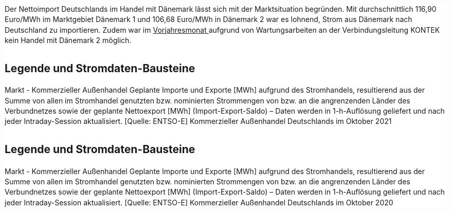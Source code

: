 Der Nettoimport Deutschlands im Handel mit Dänemark lässt sich mit der Marktsituation begründen. Mit durchschnittlich 116,90 Euro/MWh im Marktgebiet Dänemark 1 und 106,68 Euro/MWh in Dänemark 2 war es lohnend, Strom aus Dänemark nach Deutschland zu importieren. Zudem war im [Vorjahresmonat ](https://www.smard.de/page/home/topic-article/444/202146/hohe-windeinspeisung)aufgrund von Wartungsarbeiten an der Verbindungsleitung KONTEK kein Handel mit Dänemark 2 möglich.




  

  

## Legende und Stromdaten-Bausteine
Markt - Kommerzieller Außenhandel 
Geplante Importe und Exporte [MWh] aufgrund des Stromhandels, resultierend aus der Summe von allen im Stromhandel genutzten bzw. nominierten Strommengen von bzw. an die angrenzenden Länder des Verbundnetzes sowie der geplante Nettoexport [MWh] (Import-Export-Saldo) – Daten werden in 1-h-Auflösung geliefert und nach jeder Intraday-Session aktualisiert. [Quelle: ENTSO-E]
Kommerzieller Außenhandel Deutschlands im Oktober 2021




  

  

## Legende und Stromdaten-Bausteine
Markt - Kommerzieller Außenhandel 
Geplante Importe und Exporte [MWh] aufgrund des Stromhandels, resultierend aus der Summe von allen im Stromhandel genutzten bzw. nominierten Strommengen von bzw. an die angrenzenden Länder des Verbundnetzes sowie der geplante Nettoexport [MWh] (Import-Export-Saldo) – Daten werden in 1-h-Auflösung geliefert und nach jeder Intraday-Session aktualisiert. [Quelle: ENTSO-E]
Kommerzieller Außenhandel Deutschlands im Oktober 2020










